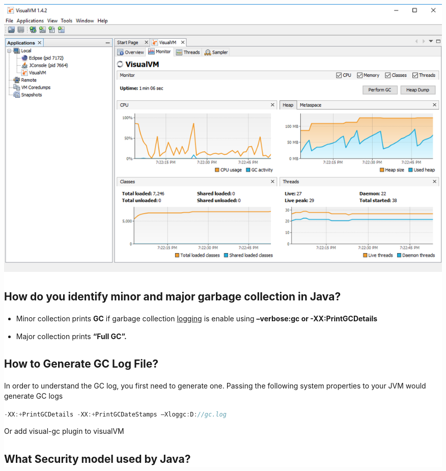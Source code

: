 ![](media/62a8fdcbbc5c6067acd698eb5210c766.png)

##  How do you identify minor and major garbage collection in Java?

-   Minor collection prints **GC** if garbage
    collection [logging](http://javarevisited.blogspot.sg/2011/05/top-10-tips-on-logging-in-java.html) is
    enable using **–verbose:gc or -XX:PrintGCDetails**

-   Major collection prints **“Full GC”.** 

##  How to Generate GC Log File?

In order to understand the GC log, you first need to generate one. Passing the
following system properties to your JVM would generate GC logs

```java
-XX:+PrintGCDetails -XX:+PrintGCDateStamps –Xloggc:D://gc.log
```


Or add visual-gc plugin to visualVM

## What Security model used by Java?
